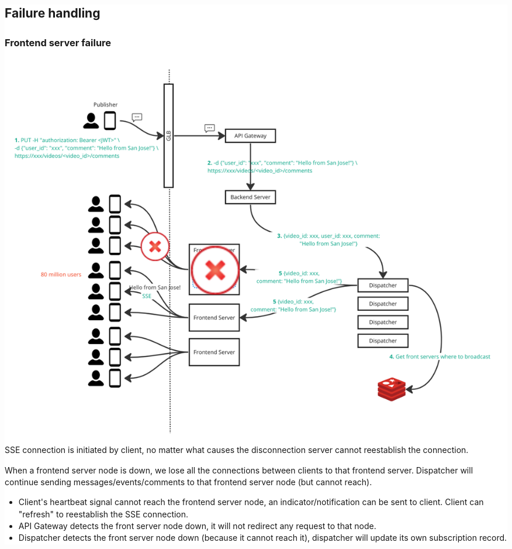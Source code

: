 ## Failure handling

### Frontend server failure

![](resources/frontend-server-failure.png)

SSE connection is initiated by client, no matter what causes the disconnection server cannot reestablish the connection.

When a frontend server node is down, we lose all the connections between clients to that frontend server. Dispatcher
will continue sending messages/events/comments to that frontend server node (but cannot reach).

* Client's heartbeat signal cannot reach the frontend server node, an indicator/notification can be sent to client.
  Client can "refresh" to reestablish the SSE connection.
* API Gateway detects the front server node down, it will not redirect any request to that node.
* Dispatcher detects the front server node down (because it cannot reach it), dispatcher will update its own
  subscription record.
